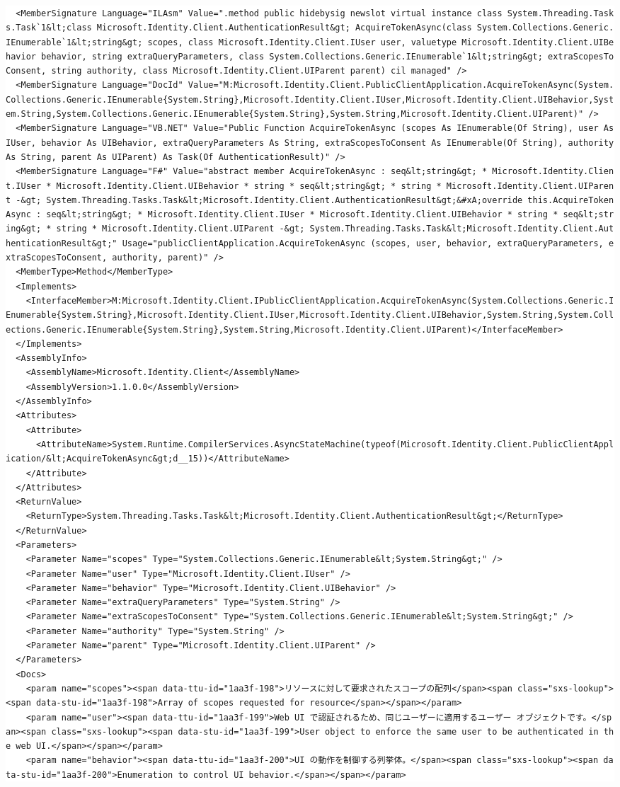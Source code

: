       <MemberSignature Language="ILAsm" Value=".method public hidebysig newslot virtual instance class System.Threading.Tasks.Task`1&lt;class Microsoft.Identity.Client.AuthenticationResult&gt; AcquireTokenAsync(class System.Collections.Generic.IEnumerable`1&lt;string&gt; scopes, class Microsoft.Identity.Client.IUser user, valuetype Microsoft.Identity.Client.UIBehavior behavior, string extraQueryParameters, class System.Collections.Generic.IEnumerable`1&lt;string&gt; extraScopesToConsent, string authority, class Microsoft.Identity.Client.UIParent parent) cil managed" />
      <MemberSignature Language="DocId" Value="M:Microsoft.Identity.Client.PublicClientApplication.AcquireTokenAsync(System.Collections.Generic.IEnumerable{System.String},Microsoft.Identity.Client.IUser,Microsoft.Identity.Client.UIBehavior,System.String,System.Collections.Generic.IEnumerable{System.String},System.String,Microsoft.Identity.Client.UIParent)" />
      <MemberSignature Language="VB.NET" Value="Public Function AcquireTokenAsync (scopes As IEnumerable(Of String), user As IUser, behavior As UIBehavior, extraQueryParameters As String, extraScopesToConsent As IEnumerable(Of String), authority As String, parent As UIParent) As Task(Of AuthenticationResult)" />
      <MemberSignature Language="F#" Value="abstract member AcquireTokenAsync : seq&lt;string&gt; * Microsoft.Identity.Client.IUser * Microsoft.Identity.Client.UIBehavior * string * seq&lt;string&gt; * string * Microsoft.Identity.Client.UIParent -&gt; System.Threading.Tasks.Task&lt;Microsoft.Identity.Client.AuthenticationResult&gt;&#xA;override this.AcquireTokenAsync : seq&lt;string&gt; * Microsoft.Identity.Client.IUser * Microsoft.Identity.Client.UIBehavior * string * seq&lt;string&gt; * string * Microsoft.Identity.Client.UIParent -&gt; System.Threading.Tasks.Task&lt;Microsoft.Identity.Client.AuthenticationResult&gt;" Usage="publicClientApplication.AcquireTokenAsync (scopes, user, behavior, extraQueryParameters, extraScopesToConsent, authority, parent)" />
      <MemberType>Method</MemberType>
      <Implements>
        <InterfaceMember>M:Microsoft.Identity.Client.IPublicClientApplication.AcquireTokenAsync(System.Collections.Generic.IEnumerable{System.String},Microsoft.Identity.Client.IUser,Microsoft.Identity.Client.UIBehavior,System.String,System.Collections.Generic.IEnumerable{System.String},System.String,Microsoft.Identity.Client.UIParent)</InterfaceMember>
      </Implements>
      <AssemblyInfo>
        <AssemblyName>Microsoft.Identity.Client</AssemblyName>
        <AssemblyVersion>1.1.0.0</AssemblyVersion>
      </AssemblyInfo>
      <Attributes>
        <Attribute>
          <AttributeName>System.Runtime.CompilerServices.AsyncStateMachine(typeof(Microsoft.Identity.Client.PublicClientApplication/&lt;AcquireTokenAsync&gt;d__15))</AttributeName>
        </Attribute>
      </Attributes>
      <ReturnValue>
        <ReturnType>System.Threading.Tasks.Task&lt;Microsoft.Identity.Client.AuthenticationResult&gt;</ReturnType>
      </ReturnValue>
      <Parameters>
        <Parameter Name="scopes" Type="System.Collections.Generic.IEnumerable&lt;System.String&gt;" />
        <Parameter Name="user" Type="Microsoft.Identity.Client.IUser" />
        <Parameter Name="behavior" Type="Microsoft.Identity.Client.UIBehavior" />
        <Parameter Name="extraQueryParameters" Type="System.String" />
        <Parameter Name="extraScopesToConsent" Type="System.Collections.Generic.IEnumerable&lt;System.String&gt;" />
        <Parameter Name="authority" Type="System.String" />
        <Parameter Name="parent" Type="Microsoft.Identity.Client.UIParent" />
      </Parameters>
      <Docs>
        <param name="scopes"><span data-ttu-id="1aa3f-198">リソースに対して要求されたスコープの配列</span><span class="sxs-lookup"><span data-stu-id="1aa3f-198">Array of scopes requested for resource</span></span></param>
        <param name="user"><span data-ttu-id="1aa3f-199">Web UI で認証されるため、同じユーザーに適用するユーザー オブジェクトです。</span><span class="sxs-lookup"><span data-stu-id="1aa3f-199">User object to enforce the same user to be authenticated in the web UI.</span></span></param>
        <param name="behavior"><span data-ttu-id="1aa3f-200">UI の動作を制御する列挙体。</span><span class="sxs-lookup"><span data-stu-id="1aa3f-200">Enumeration to control UI behavior.</span></span></param>